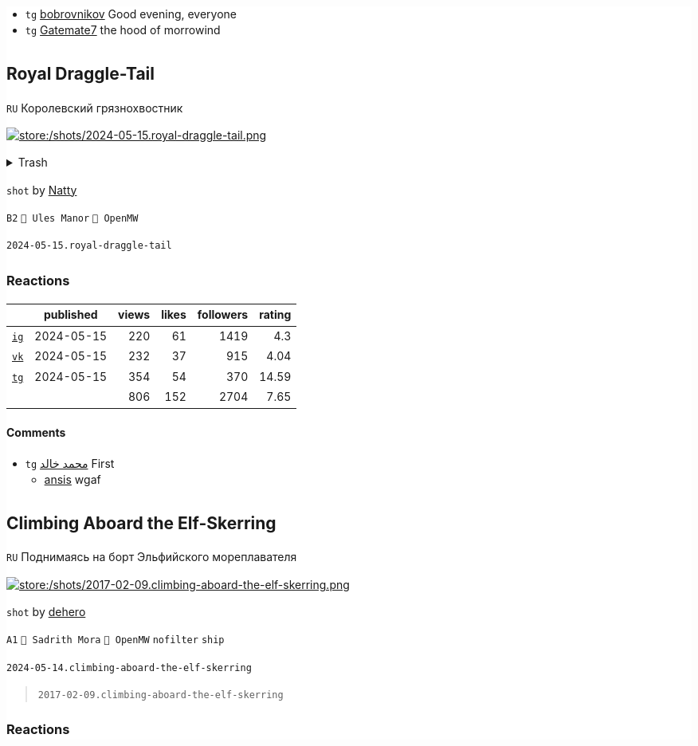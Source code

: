 - `tg` <ins title="2024-05-16-18-41-49">bobrovnikov</ins> Good evening, everyone
- `tg` <ins title="2024-05-17-04-25-44">Gatemate7</ins> the hood of morrowind

## <span id="2024-05-15.royal-draggle-tail">Royal Draggle-Tail</span>

`RU` Королевский грязнохвостник

<a href="https://instagram.com/p/C6_7fthhz2f/" title="2024-05-15.royal-draggle-tail"><img alt="store:/shots/2024-05-15.royal-draggle-tail.png" src="../../assets/previews/shots/2024-05-15.royal-draggle-tail.avif" /></a>

<details><summary>Trash</summary></details>

`shot` by [Natty](../contributors.md#natty)

`B2` `📍 Ules Manor` `🚀 OpenMW`

```
2024-05-15.royal-draggle-tail
```

### Reactions

|                                                    | published  | views | likes | followers | rating |
|----------------------------------------------------|------------|------:|------:|----------:|-------:|
| [`ig`](https://instagram.com/p/C6_7fthhz2f/)       | 2024-05-15 |   220 |    61 |      1419 |    4.3 |
| [`vk`](https://vk.com/mwscr?w=wall-138249959_1533) | 2024-05-15 |   232 |    37 |       915 |   4.04 |
| [`tg`](https://t.me/mwscr/409)                     | 2024-05-15 |   354 |    54 |       370 |  14.59 |
|                                                    |            |   806 |   152 |      2704 |   7.65 |

#### Comments

- `tg` <ins title="2024-05-15-18-19-03">محمد خالد</ins> First
  - <ins title="2024-05-15-18-20-45">ansis</ins> wgaf

## <span id="2024-05-14.climbing-aboard-the-elf-skerring">Climbing Aboard the Elf-Skerring</span>

`RU` Поднимаясь на борт Эльфийского мореплавателя

<a href="https://instagram.com/p/BQR6xN3FKNo/" title="2017-02-09.climbing-aboard-the-elf-skerring"><img alt="store:/shots/2017-02-09.climbing-aboard-the-elf-skerring.png" src="../../assets/previews/shots/2017-02-09.climbing-aboard-the-elf-skerring.avif" /></a>

`shot` by [dehero](../contributors.md#dehero)

`A1` `📍 Sadrith Mora` `🚀 OpenMW` `nofilter` `ship`

```
2024-05-14.climbing-aboard-the-elf-skerring
```

> `2017-02-09.climbing-aboard-the-elf-skerring`

### Reactions
